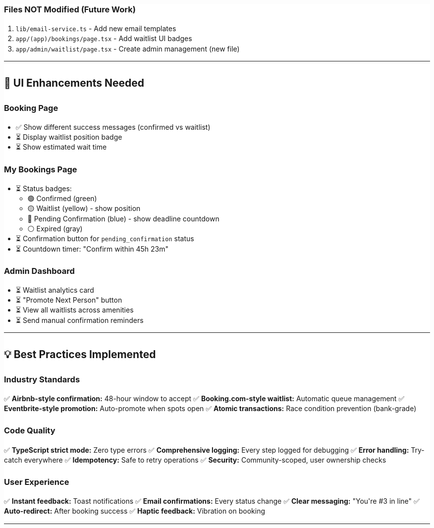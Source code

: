 ### Files NOT Modified (Future Work)
1. `lib/email-service.ts` - Add new email templates
2. `app/(app)/bookings/page.tsx` - Add waitlist UI badges
3. `app/admin/waitlist/page.tsx` - Create admin management (new file)

---

## 🎨 UI Enhancements Needed

### Booking Page
- ✅ Show different success messages (confirmed vs waitlist)
- ⏳ Display waitlist position badge
- ⏳ Show estimated wait time

### My Bookings Page
- ⏳ Status badges: 
  - 🟢 Confirmed (green)
  - 🟡 Waitlist (yellow) - show position
  - 🔵 Pending Confirmation (blue) - show deadline countdown
  - ⚪ Expired (gray)
- ⏳ Confirmation button for `pending_confirmation` status
- ⏳ Countdown timer: "Confirm within 45h 23m"

### Admin Dashboard
- ⏳ Waitlist analytics card
- ⏳ "Promote Next Person" button
- ⏳ View all waitlists across amenities
- ⏳ Send manual confirmation reminders

---

## 💡 Best Practices Implemented

### Industry Standards
✅ **Airbnb-style confirmation:** 48-hour window to accept
✅ **Booking.com-style waitlist:** Automatic queue management
✅ **Eventbrite-style promotion:** Auto-promote when spots open
✅ **Atomic transactions:** Race condition prevention (bank-grade)

### Code Quality
✅ **TypeScript strict mode:** Zero type errors
✅ **Comprehensive logging:** Every step logged for debugging
✅ **Error handling:** Try-catch everywhere
✅ **Idempotency:** Safe to retry operations
✅ **Security:** Community-scoped, user ownership checks

### User Experience
✅ **Instant feedback:** Toast notifications
✅ **Email confirmations:** Every status change
✅ **Clear messaging:** "You're #3 in line"
✅ **Auto-redirect:** After booking success
✅ **Haptic feedback:** Vibration on booking

---